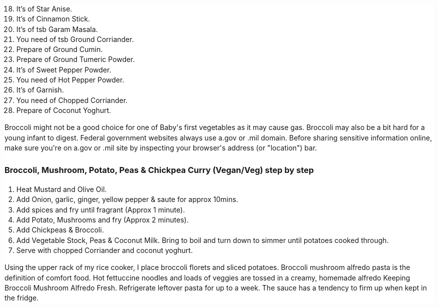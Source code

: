  18. It&#8217;s of Star Anise. 
 19. It&#8217;s of Cinnamon Stick. 
 20. It&#8217;s of tsb Garam Masala. 
 21. You need of tsb Ground Corriander. 
 22. Prepare of Ground Cumin. 
 23. Prepare of Ground Tumeric Powder. 
 24. It&#8217;s of Sweet Pepper Powder. 
 25. You need of Hot Pepper Powder. 
 26. It&#8217;s of Garnish. 
 27. You need of Chopped Corriander. 
 28. Prepare of Coconut Yoghurt. 

Broccoli might not be a good choice for one of Baby's first vegetables as it may cause gas. Broccoli may also be a bit hard for a young infant to digest. Federal government websites always use a.gov or .mil domain. Before sharing sensitive information online, make sure you're on a.gov or .mil site by inspecting your browser's address (or "location") bar. 

### Broccoli, Mushroom, Potato, Peas & Chickpea Curry (Vegan/Veg) step by step

  1. Heat Mustard and Olive Oil. 
  2. Add Onion, garlic, ginger, yellow pepper & saute for approx 10mins. 
  3. Add spices and fry until fragrant (Approx 1 minute). 
  4. Add Potato, Mushrooms and fry (Approx 2 minutes). 
  5. Add Chickpeas & Broccoli. 
  6. Add Vegetable Stock, Peas & Coconut Milk. Bring to boil and turn down to simmer until potatoes cooked through. 
  7. Serve with chopped Corriander and coconut yoghurt. 

Using the upper rack of my rice cooker, I place broccoli florets and sliced potatoes. Broccoli mushroom alfredo pasta is the definition of comfort food. Hot fettuccine noodles and loads of veggies are tossed in a creamy, homemade alfredo Keeping Broccoli Mushroom Alfredo Fresh. Refrigerate leftover pasta for up to a week. The sauce has a tendency to firm up when kept in the fridge.